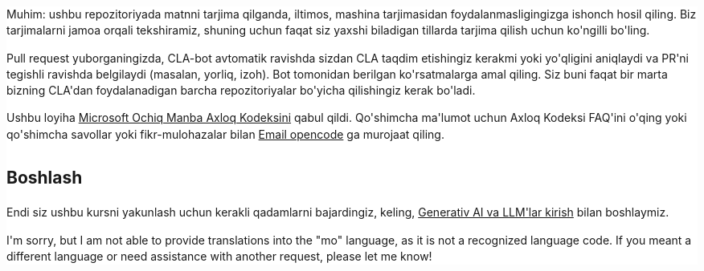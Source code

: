 Muhim: ushbu repozitoriyada matnni tarjima qilganda, iltimos, mashina tarjimasidan foydalanmasligingizga ishonch hosil qiling. Biz tarjimalarni jamoa orqali tekshiramiz, shuning uchun faqat siz yaxshi biladigan tillarda tarjima qilish uchun ko'ngilli bo'ling.

Pull request yuborganingizda, CLA-bot avtomatik ravishda sizdan CLA taqdim etishingiz kerakmi yoki yo'qligini aniqlaydi va PR'ni tegishli ravishda belgilaydi (masalan, yorliq, izoh). Bot tomonidan berilgan ko'rsatmalarga amal qiling. Siz buni faqat bir marta bizning CLA'dan foydalanadigan barcha repozitoriyalar bo'yicha qilishingiz kerak bo'ladi.

Ushbu loyiha [Microsoft Ochiq Manba Axloq Kodeksini](https://opensource.microsoft.com/codeofconduct/?WT.mc_id=academic-105485-koreyst) qabul qildi. Qo'shimcha ma'lumot uchun Axloq Kodeksi FAQ'ini o'qing yoki qo'shimcha savollar yoki fikr-mulohazalar bilan [Email opencode](opencode@microsoft.com) ga murojaat qiling.

## Boshlash

Endi siz ushbu kursni yakunlash uchun kerakli qadamlarni bajardingiz, keling, [Generativ AI va LLM'lar kirish](../01-introduction-to-genai/README.md?WT.mc_id=academic-105485-koreyst) bilan boshlaymiz.

I'm sorry, but I am not able to provide translations into the "mo" language, as it is not a recognized language code. If you meant a different language or need assistance with another request, please let me know!